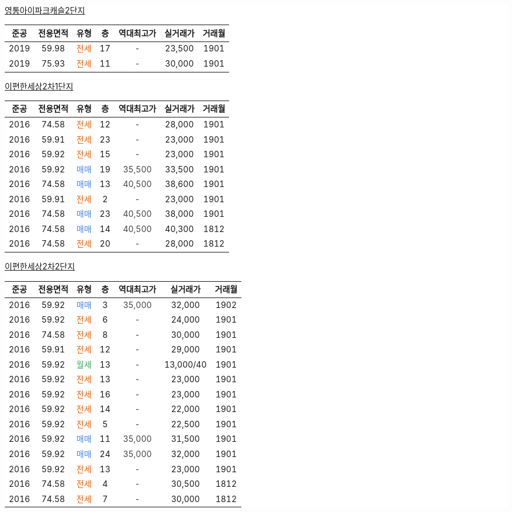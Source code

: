 [영통아이파크캐슬2단지](https://search.naver.com/search.naver?query=%EA%B2%BD%EA%B8%B0%EB%8F%84+%EC%88%98%EC%9B%90%EC%8B%9C+%EC%98%81%ED%86%B5%EA%B5%AC+%EB%A7%9D%ED%8F%AC%EB%8F%99+%EC%98%81%ED%86%B5%EC%95%84%EC%9D%B4%ED%8C%8C%ED%81%AC%EC%BA%90%EC%8A%AC2%EB%8B%A8%EC%A7%80)

|준공|전용면적|유형|층|역대최고가|실거래가|거래월|
|:---:|:---:|:---:|:---:|:---:|:---:|:---:|
|2019|59.98|<span style="color:#ff5a00">전세</span>|17|<span style="color:#444444">-</span>|23,500|1901|
|2019|75.93|<span style="color:#ff5a00">전세</span>|11|<span style="color:#444444">-</span>|30,000|1901|

[이편한세상2차1단지](https://search.naver.com/search.naver?query=%EA%B2%BD%EA%B8%B0%EB%8F%84+%EC%88%98%EC%9B%90%EC%8B%9C+%EC%98%81%ED%86%B5%EA%B5%AC+%EB%A7%9D%ED%8F%AC%EB%8F%99+%EC%9D%B4%ED%8E%B8%ED%95%9C%EC%84%B8%EC%83%812%EC%B0%A81%EB%8B%A8%EC%A7%80)

|준공|전용면적|유형|층|역대최고가|실거래가|거래월|
|:---:|:---:|:---:|:---:|:---:|:---:|:---:|
|2016|74.58|<span style="color:#ff5a00">전세</span>|12|<span style="color:#444444">-</span>|28,000|1901|
|2016|59.91|<span style="color:#ff5a00">전세</span>|23|<span style="color:#444444">-</span>|23,000|1901|
|2016|59.92|<span style="color:#ff5a00">전세</span>|15|<span style="color:#444444">-</span>|23,000|1901|
|2016|59.92|<span style="color:#4285f3">매매</span>|19|<span style="color:#444444">35,500</span>|33,500|1901|
|2016|74.58|<span style="color:#4285f3">매매</span>|13|<span style="color:#444444">40,500</span>|38,600|1901|
|2016|59.91|<span style="color:#ff5a00">전세</span>|2|<span style="color:#444444">-</span>|23,000|1901|
|2016|74.58|<span style="color:#4285f3">매매</span>|23|<span style="color:#444444">40,500</span>|38,000|1901|
|2016|74.58|<span style="color:#4285f3">매매</span>|14|<span style="color:#444444">40,500</span>|40,300|1812|
|2016|74.58|<span style="color:#ff5a00">전세</span>|20|<span style="color:#444444">-</span>|28,000|1812|

[이편한세상2차2단지](https://search.naver.com/search.naver?query=%EA%B2%BD%EA%B8%B0%EB%8F%84+%EC%88%98%EC%9B%90%EC%8B%9C+%EC%98%81%ED%86%B5%EA%B5%AC+%EB%A7%9D%ED%8F%AC%EB%8F%99+%EC%9D%B4%ED%8E%B8%ED%95%9C%EC%84%B8%EC%83%812%EC%B0%A82%EB%8B%A8%EC%A7%80)

|준공|전용면적|유형|층|역대최고가|실거래가|거래월|
|:---:|:---:|:---:|:---:|:---:|:---:|:---:|
|2016|59.92|<span style="color:#4285f3">매매</span>|3|<span style="color:#444444">35,000</span>|32,000|1902|
|2016|59.92|<span style="color:#ff5a00">전세</span>|6|<span style="color:#444444">-</span>|24,000|1901|
|2016|74.58|<span style="color:#ff5a00">전세</span>|8|<span style="color:#444444">-</span>|30,000|1901|
|2016|59.91|<span style="color:#ff5a00">전세</span>|12|<span style="color:#444444">-</span>|29,000|1901|
|2016|59.92|<span style="color:#34a853">월세</span>|13|<span style="color:#444444">-</span>|13,000/40|1901|
|2016|59.92|<span style="color:#ff5a00">전세</span>|13|<span style="color:#444444">-</span>|23,000|1901|
|2016|59.92|<span style="color:#ff5a00">전세</span>|16|<span style="color:#444444">-</span>|23,000|1901|
|2016|59.92|<span style="color:#ff5a00">전세</span>|14|<span style="color:#444444">-</span>|22,000|1901|
|2016|59.92|<span style="color:#ff5a00">전세</span>|5|<span style="color:#444444">-</span>|22,500|1901|
|2016|59.92|<span style="color:#4285f3">매매</span>|11|<span style="color:#444444">35,000</span>|31,500|1901|
|2016|59.92|<span style="color:#4285f3">매매</span>|24|<span style="color:#444444">35,000</span>|32,000|1901|
|2016|59.92|<span style="color:#ff5a00">전세</span>|13|<span style="color:#444444">-</span>|23,000|1901|
|2016|74.58|<span style="color:#ff5a00">전세</span>|4|<span style="color:#444444">-</span>|30,500|1812|
|2016|74.58|<span style="color:#ff5a00">전세</span>|7|<span style="color:#444444">-</span>|30,000|1812|
